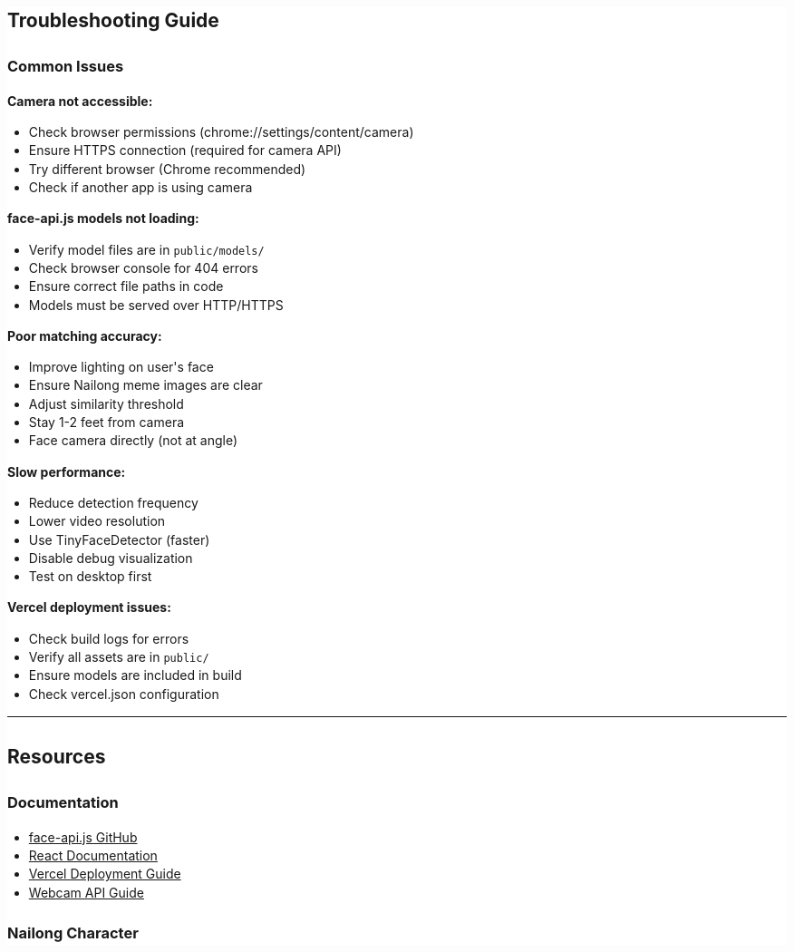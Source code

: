 
## Troubleshooting Guide

### Common Issues

**Camera not accessible:**

- Check browser permissions (chrome://settings/content/camera)
- Ensure HTTPS connection (required for camera API)
- Try different browser (Chrome recommended)
- Check if another app is using camera

**face-api.js models not loading:**

- Verify model files are in `public/models/`
- Check browser console for 404 errors
- Ensure correct file paths in code
- Models must be served over HTTP/HTTPS

**Poor matching accuracy:**

- Improve lighting on user's face
- Ensure Nailong meme images are clear
- Adjust similarity threshold
- Stay 1-2 feet from camera
- Face camera directly (not at angle)

**Slow performance:**

- Reduce detection frequency
- Lower video resolution
- Use TinyFaceDetector (faster)
- Disable debug visualization
- Test on desktop first

**Vercel deployment issues:**

- Check build logs for errors
- Verify all assets are in `public/`
- Ensure models are included in build
- Check vercel.json configuration

---

## Resources

### Documentation

- [face-api.js GitHub](https://github.com/justadudewhohacks/face-api.js)
- [React Documentation](https://react.dev)
- [Vercel Deployment Guide](https://vercel.com/docs)
- [Webcam API Guide](https://developer.mozilla.org/en-US/docs/Web/API/MediaDevices/getUserMedia)

### Nailong Character
